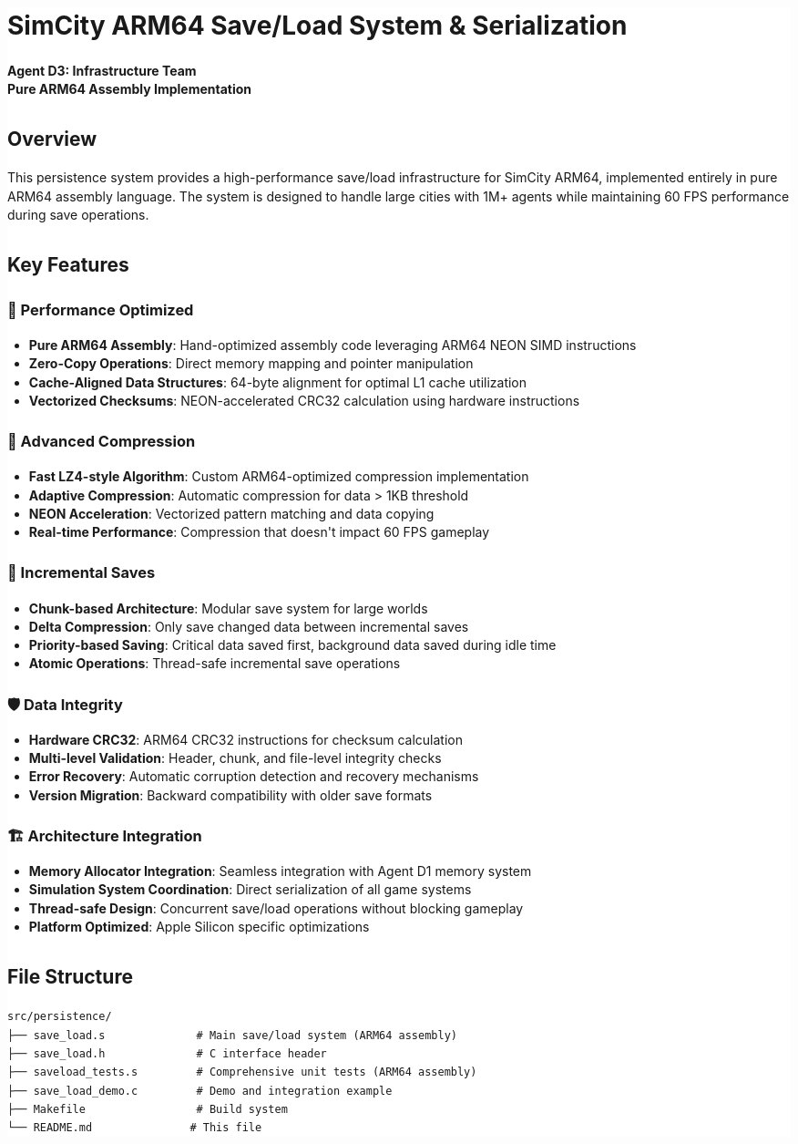 # SimCity ARM64 Save/Load System & Serialization

**Agent D3: Infrastructure Team**  
**Pure ARM64 Assembly Implementation**

## Overview

This persistence system provides a high-performance save/load infrastructure for SimCity ARM64, implemented entirely in pure ARM64 assembly language. The system is designed to handle large cities with 1M+ agents while maintaining 60 FPS performance during save operations.

## Key Features

### 🚀 Performance Optimized
- **Pure ARM64 Assembly**: Hand-optimized assembly code leveraging ARM64 NEON SIMD instructions
- **Zero-Copy Operations**: Direct memory mapping and pointer manipulation
- **Cache-Aligned Data Structures**: 64-byte alignment for optimal L1 cache utilization
- **Vectorized Checksums**: NEON-accelerated CRC32 calculation using hardware instructions

### 💾 Advanced Compression
- **Fast LZ4-style Algorithm**: Custom ARM64-optimized compression implementation
- **Adaptive Compression**: Automatic compression for data > 1KB threshold
- **NEON Acceleration**: Vectorized pattern matching and data copying
- **Real-time Performance**: Compression that doesn't impact 60 FPS gameplay

### 🔧 Incremental Saves
- **Chunk-based Architecture**: Modular save system for large worlds
- **Delta Compression**: Only save changed data between incremental saves
- **Priority-based Saving**: Critical data saved first, background data saved during idle time
- **Atomic Operations**: Thread-safe incremental save operations

### 🛡️ Data Integrity
- **Hardware CRC32**: ARM64 CRC32 instructions for checksum calculation
- **Multi-level Validation**: Header, chunk, and file-level integrity checks
- **Error Recovery**: Automatic corruption detection and recovery mechanisms
- **Version Migration**: Backward compatibility with older save formats

### 🏗️ Architecture Integration
- **Memory Allocator Integration**: Seamless integration with Agent D1 memory system
- **Simulation System Coordination**: Direct serialization of all game systems
- **Thread-safe Design**: Concurrent save/load operations without blocking gameplay
- **Platform Optimized**: Apple Silicon specific optimizations

## File Structure

```
src/persistence/
├── save_load.s              # Main save/load system (ARM64 assembly)
├── save_load.h              # C interface header
├── saveload_tests.s         # Comprehensive unit tests (ARM64 assembly)
├── save_load_demo.c         # Demo and integration example
├── Makefile                 # Build system
└── README.md               # This file
```
